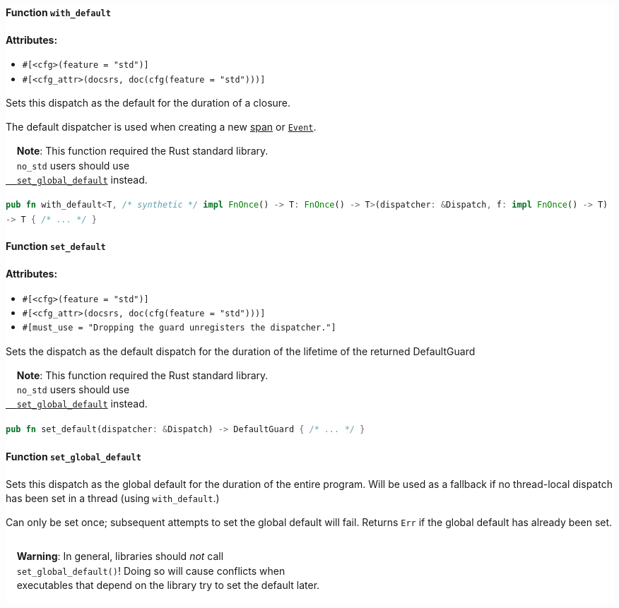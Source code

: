 #### Function `with_default`

**Attributes:**

- `#[<cfg>(feature = "std")]`
- `#[<cfg_attr>(docsrs, doc(cfg(feature = "std")))]`

Sets this dispatch as the default for the duration of a closure.

The default dispatcher is used when creating a new [span] or
[`Event`].

<pre class="ignore" style="white-space:normal;font:inherit;">
    <strong>Note</strong>: This function required the Rust standard library.
    <code>no_std</code> users should use <a href="../fn.set_global_default.html">
    <code>set_global_default</code></a> instead.
</pre>

[span]: super::span
[`Subscriber`]: super::subscriber::Subscriber
[`Event`]: super::event::Event
[`set_global_default`]: super::set_global_default

```rust
pub fn with_default<T, /* synthetic */ impl FnOnce() -> T: FnOnce() -> T>(dispatcher: &Dispatch, f: impl FnOnce() -> T) -> T { /* ... */ }
```

#### Function `set_default`

**Attributes:**

- `#[<cfg>(feature = "std")]`
- `#[<cfg_attr>(docsrs, doc(cfg(feature = "std")))]`
- `#[must_use = "Dropping the guard unregisters the dispatcher."]`

Sets the dispatch as the default dispatch for the duration of the lifetime
of the returned DefaultGuard

<pre class="ignore" style="white-space:normal;font:inherit;">
    <strong>Note</strong>: This function required the Rust standard library.
    <code>no_std</code> users should use <a href="../fn.set_global_default.html">
    <code>set_global_default</code></a> instead.
</pre>

[`set_global_default`]: super::set_global_default

```rust
pub fn set_default(dispatcher: &Dispatch) -> DefaultGuard { /* ... */ }
```

#### Function `set_global_default`

Sets this dispatch as the global default for the duration of the entire program.
Will be used as a fallback if no thread-local dispatch has been set in a thread
(using `with_default`.)

Can only be set once; subsequent attempts to set the global default will fail.
Returns `Err` if the global default has already been set.

<div class="example-wrap" style="display:inline-block"><pre class="compile_fail" style="white-space:normal;font:inherit;">
    <strong>Warning</strong>: In general, libraries should <em>not</em> call
    <code>set_global_default()</code>! Doing so will cause conflicts when
    executables that depend on the library try to set the default later.
</pre></div>


[msrv]: #supported-rust-versions
[feature flags]: https://doc.rust-lang.org/cargo/reference/manifest.html#the-features-section
[field values]: crate::field
[`valuable`]: https://crates.io/crates/valuable
[`span::Id`]: span::Id
[`Event`]: event::Event
[`Subscriber`]: subscriber::Subscriber
[`Metadata`]: metadata::Metadata
[`Callsite`]: callsite::Callsite
[`Field`]: field::Field
[`FieldSet`]: field::FieldSet
[`Value`]: field::Value
[`ValueSet`]: field::ValueSet
[`Dispatch`]: dispatcher::Dispatch
[`tokio-rs/tracing`]: https://github.com/tokio-rs/tracing
[`tracing`]: https://crates.io/crates/tracing
[^1]: Returned by the [`Subscriber::register_callsite`][`register_callsite`]
[`Metadata`]: crate::metadata::Metadata
[`Interest`]: crate::subscriber::Interest
[`Subscriber`]: crate::subscriber::Subscriber
[`register_callsite`]: crate::subscriber::Subscriber::register_callsite
[`Subscriber::enabled`]: crate::subscriber::Subscriber::enabled
[always]: crate::subscriber::Interest::always
[sometimes]: crate::subscriber::Interest::sometimes
[never]: crate::subscriber::Interest::never
[`Dispatch`]: crate::dispatch::Dispatch
[macros]: https://docs.rs/tracing/latest/tracing/#macros
[instrument]: https://docs.rs/tracing/latest/tracing/attr.instrument.html
[`Callsite`]: super::callsite::Callsite
[`max_level_hint`]: super::subscriber::Subscriber::max_level_hint
[`Callsite`]: super::callsite::Callsite
[`enabled`]: super::subscriber::Subscriber#tymethod.enabled
[`Interest::sometimes()`]: super::subscriber::Interest::sometimes
[cache-docs]: crate::callsite#rebuilding-cached-interest
[`Callsite`]: crate::callsite::Callsite
[reg-docs]: crate::callsite#registering-callsites
[`Arc`]: std::sync::Arc
[here]: Subscriber#avoiding-memory-leaks
[dispatcher]: super::dispatcher::Dispatch
[fields]: super::field
[`valuable`]: https://crates.io/crates/valuable
[`as_value`]: valuable::Valuable::as_value
[`Subscriber`]: crate::Subscriber
[`record_value`]: Visit::record_value
[`record_debug`]: Visit::record_debug
[`Metadata`]: super::metadata::Metadata
[`Attributes`]:  super::span::Attributes
[`Record`]: super::span::Record
[`new_span`]: super::subscriber::Subscriber::new_span
[`record`]: super::subscriber::Subscriber::record
[`event`]:  super::subscriber::Subscriber::event
[`Value::record`]: Value::record
[initialized]: Self::new
[callsite identifiers]: callsite::Identifier
[recorded]: Value::record
[records an `Event`]: super::subscriber::Subscriber::event
[set of `Value`s added to a `Span`]: super::subscriber::Subscriber::record
[visitor]: Visit
[event]: super::event
[name]: Self::name
[target]: Self::target
[fields]: Self::fields
[verbosity level]: Self::level
[file name]: Self::file
[line number]: Self::line
[module path]: Self::module_path
[callsite identifiers]: Self::callsite
[`DEBUG`]: Level::DEBUG
[`INFO`]: Level::INFO
[`TRACE`]: Level::TRACE
[`Subscriber::enabled`]: crate::subscriber::Subscriber::enabled
[`Subscriber::max_level_hint`]: crate::subscriber::Subscriber::max_level_hint
[`Subscriber`]: crate::subscriber::Subscriber
[envfilter]: https://docs.rs/tracing-subscriber/latest/tracing_subscriber/filter/struct.EnvFilter.html
[`OFF`]: LevelFilter::OFF
[`new_span`]: super::subscriber::Subscriber::new_span
[the `Subscriber` considers]: super::subscriber::Subscriber::current_span
[`Metadata`]: super::metadata::Metadata
[`Subscriber`]: super::Subscriber
[`register_callsite`]: super::Subscriber::register_callsite